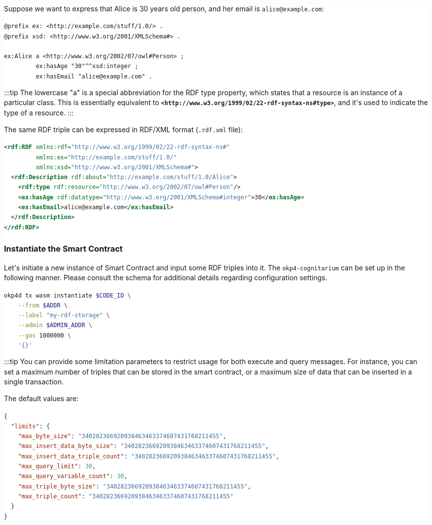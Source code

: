 Suppose we want to express that Alice is 30 years old person, and her email is `alice@example.com`:

```turtle
@prefix ex: <http://example.com/stuff/1.0/> .
@prefix xsd: <http://www.w3.org/2001/XMLSchema#> .

ex:Alice a <http://www.w3.org/2002/07/owl#Person> ;
         ex:hasAge "30"^^xsd:integer ;
         ex:hasEmail "alice@example.com" .
```

:::tip
The lowercase "a" is a special abbreviation for the RDF type property, which states that a resource is an instance of a particular class. This is essentially equivalent to **`<http://www.w3.org/1999/02/22-rdf-syntax-ns#type>`**, and it's used to indicate the type of a resource.
:::

The same RDF triple can be expressed in RDF/XML format (`.rdf.xml` file):

```xml
<rdf:RDF xmlns:rdf="http://www.w3.org/1999/02/22-rdf-syntax-ns#"
         xmlns:ex="http://example.com/stuff/1.0/"
         xmlns:xsd="http://www.w3.org/2001/XMLSchema#">
  <rdf:Description rdf:about="http://example.com/stuff/1.0/Alice">
    <rdf:type rdf:resource="http://www.w3.org/2002/07/owl#Person"/>
    <ex:hasAge rdf:datatype="http://www.w3.org/2001/XMLSchema#integer">30</ex:hasAge>
    <ex:hasEmail>alice@example.com</ex:hasEmail>
  </rdf:Description>
</rdf:RDF>
```

### Instantiate the Smart Contract

Let's initiate a new instance of Smart Contract and input some RDF triples into it. The `okp4-cognitarium` can be set up in the following manner. Please consult the schema for additional details regarding configuration settings.

```bash
okp4d tx wasm instantiate $CODE_ID \
    --from $ADDR \
    --label "my-rdf-storage" \
    --admin $ADMIN_ADDR \
    --gas 1000000 \
    '{}'
```

:::tip
You can provide some limitation parameters to restrict usage for both execute and query messages. For instance, you can set a maximum number of triples that can be stored in the smart contract, or a maximum size of data that can be inserted in a single transaction.

The default values are:

```json
{
  "limits": {
    "max_byte_size": "340282366920938463463374607431768211455",
    "max_insert_data_byte_size": "340282366920938463463374607431768211455",
    "max_insert_data_triple_count": "340282366920938463463374607431768211455",
    "max_query_limit": 30,
    "max_query_variable_count": 30,
    "max_triple_byte_size": "340282366920938463463374607431768211455",
    "max_triple_count": "340282366920938463463374607431768211455"
  }
}
```
